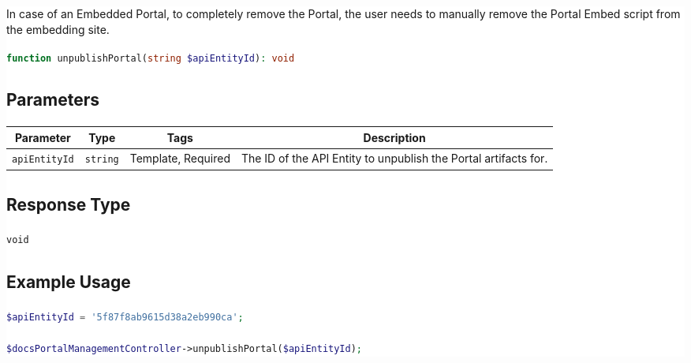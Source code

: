 In case of an Embedded Portal, to completely remove the Portal, the user needs to manually remove the Portal Embed script from the embedding site.

```php
function unpublishPortal(string $apiEntityId): void
```

## Parameters

| Parameter | Type | Tags | Description |
|  --- | --- | --- | --- |
| `apiEntityId` | `string` | Template, Required | The ID of the API Entity to unpublish the Portal artifacts for. |

## Response Type

`void`

## Example Usage

```php
$apiEntityId = '5f87f8ab9615d38a2eb990ca';

$docsPortalManagementController->unpublishPortal($apiEntityId);
```

